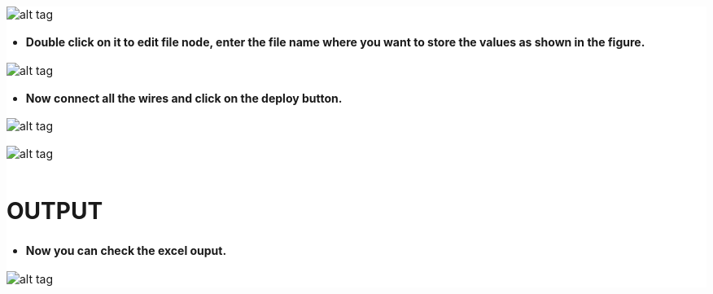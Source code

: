  ![alt tag](https://github.com/rjrajbir/Wireless-Vibration-and-Temperature-Data-to-Excel-Using-Node-RED/blob/master/file_node_step1.JPG)
 
 - **Double click on it to edit file node, enter the file name where you want to store the values as shown in the figure.**
 
 ![alt tag](https://github.com/rjrajbir/Wireless-Vibration-and-Temperature-Data-to-Excel-Using-Node-RED/blob/master/file_node_step2.JPG)
 
 - **Now connect all the wires and click on the deploy button.**
 
 ![alt tag](https://github.com/rjrajbir/Wireless-Vibration-and-Temperature-Data-to-Excel-Using-Node-RED/blob/master/Final_wire_connection.JPG)
 
 ![alt tag](https://github.com/rjrajbir/Wireless-Vibration-and-Temperature-Data-to-Excel-Using-Node-RED/blob/master/final_flow.JPG)
 
 # OUTPUT
 - **Now you can check the excel ouput.**
 
 ![alt tag](https://github.com/rjrajbir/Wireless-Vibration-and-Temperature-Data-to-Excel-Using-Node-RED/blob/master/output.JPG)
